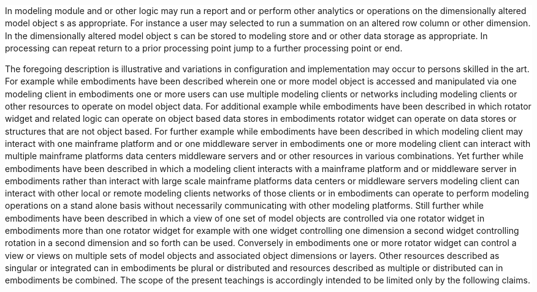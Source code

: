 In modeling module and or other logic may run a report and or perform other analytics or operations on the dimensionally altered model object s as appropriate. For instance a user may selected to run a summation on an altered row column or other dimension. In the dimensionally altered model object s can be stored to modeling store and or other data storage as appropriate. In processing can repeat return to a prior processing point jump to a further processing point or end.

The foregoing description is illustrative and variations in configuration and implementation may occur to persons skilled in the art. For example while embodiments have been described wherein one or more model object is accessed and manipulated via one modeling client in embodiments one or more users can use multiple modeling clients or networks including modeling clients or other resources to operate on model object data. For additional example while embodiments have been described in which rotator widget and related logic can operate on object based data stores in embodiments rotator widget can operate on data stores or structures that are not object based. For further example while embodiments have been described in which modeling client may interact with one mainframe platform and or one middleware server in embodiments one or more modeling client can interact with multiple mainframe platforms data centers middleware servers and or other resources in various combinations. Yet further while embodiments have been described in which a modeling client interacts with a mainframe platform and or middleware server in embodiments rather than interact with large scale mainframe platforms data centers or middleware servers modeling client can interact with other local or remote modeling clients networks of those clients or in embodiments can operate to perform modeling operations on a stand alone basis without necessarily communicating with other modeling platforms. Still further while embodiments have been described in which a view of one set of model objects are controlled via one rotator widget in embodiments more than one rotator widget for example with one widget controlling one dimension a second widget controlling rotation in a second dimension and so forth can be used. Conversely in embodiments one or more rotator widget can control a view or views on multiple sets of model objects and associated object dimensions or layers. Other resources described as singular or integrated can in embodiments be plural or distributed and resources described as multiple or distributed can in embodiments be combined. The scope of the present teachings is accordingly intended to be limited only by the following claims.

